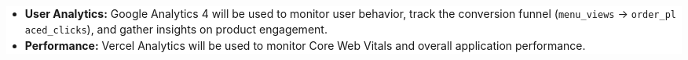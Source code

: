 - **User Analytics:** Google Analytics 4 will be used to monitor user behavior, track the conversion funnel (`menu_views` -> `order_placed_clicks`), and gather insights on product engagement.
- **Performance:** Vercel Analytics will be used to monitor Core Web Vitals and overall application performance.
